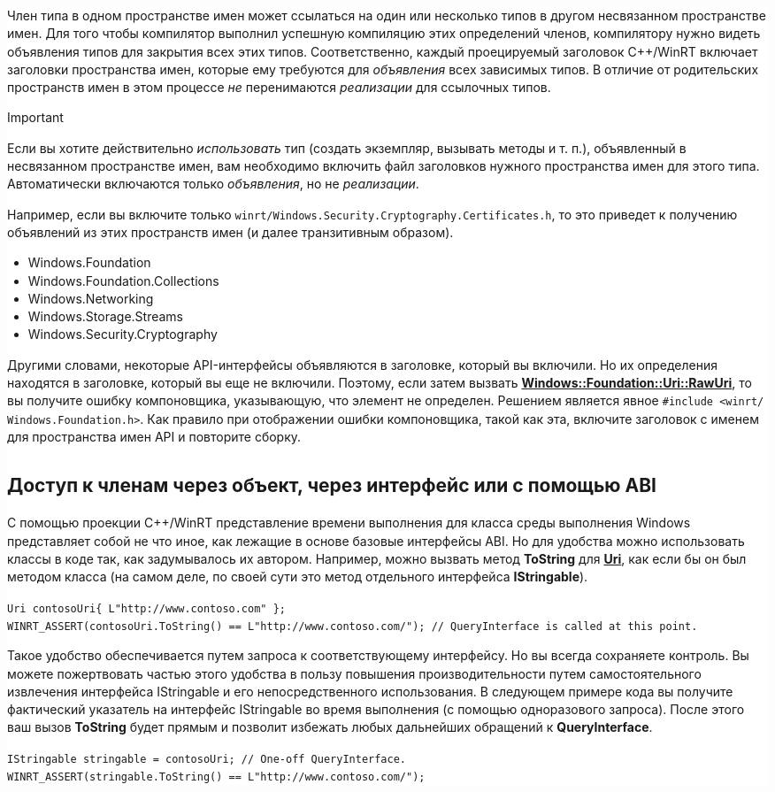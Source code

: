 Член типа в одном пространстве имен может ссылаться на один или несколько типов в другом несвязанном пространстве имен. Для того чтобы компилятор выполнил успешную компиляцию этих определений членов, компилятору нужно видеть объявления типов для закрытия всех этих типов. Соответственно, каждый проецируемый заголовок C++/WinRT включает заголовки пространства имен, которые ему требуются для *объявления* всех зависимых типов. В отличие от родительских пространств имен в этом процессе *не* перенимаются *реализации* для ссылочных типов.

> [!IMPORTANT]
> Если вы хотите действительно *использовать* тип (создать экземпляр, вызывать методы и т. п.), объявленный в несвязанном пространстве имен, вам необходимо включить файл заголовков нужного пространства имен для этого типа. Автоматически включаются только *объявления*, но не *реализации*.

Например, если вы включите только `winrt/Windows.Security.Cryptography.Certificates.h`, то это приведет к получению объявлений из этих пространств имен (и далее транзитивным образом).

- Windows.Foundation
- Windows.Foundation.Collections
- Windows.Networking
- Windows.Storage.Streams
- Windows.Security.Cryptography

Другими словами, некоторые API-интерфейсы объявляются в заголовке, который вы включили. Но их определения находятся в заголовке, который вы еще не включили. Поэтому, если затем вызвать [**Windows::Foundation::Uri::RawUri**](/uwp/api/windows.foundation.uri.rawuri), то вы получите ошибку компоновщика, указывающую, что элемент не определен. Решением является явное `#include <winrt/Windows.Foundation.h>`. Как правило при отображении ошибки компоновщика, такой как эта, включите заголовок с именем для пространства имен API и повторите сборку.

## <a name="accessing-members-via-the-object-via-an-interface-or-via-the-abi"></a>Доступ к членам через объект, через интерфейс или с помощью ABI
С помощью проекции C++/WinRT представление времени выполнения для класса среды выполнения Windows представляет собой не что иное, как лежащие в основе базовые интерфейсы ABI. Но для удобства можно использовать классы в коде так, как задумывалось их автором. Например, можно вызвать метод **ToString** для [**Uri**](/uwp/api/windows.foundation.uri), как если бы он был методом класса (на самом деле, по своей сути это метод отдельного интерфейса **IStringable**).

```cppwinrt
Uri contosoUri{ L"http://www.contoso.com" };
WINRT_ASSERT(contosoUri.ToString() == L"http://www.contoso.com/"); // QueryInterface is called at this point.
```

Такое удобство обеспечивается путем запроса к соответствующему интерфейсу. Но вы всегда сохраняете контроль. Вы можете пожертвовать частью этого удобства в пользу повышения производительности путем самостоятельного извлечения интерфейса IStringable и его непосредственного использования. В следующем примере кода вы получите фактический указатель на интерфейс IStringable во время выполнения (с помощью одноразового запроса). После этого ваш вызов **ToString** будет прямым и позволит избежать любых дальнейших обращений к **QueryInterface**.

```cppwinrt
IStringable stringable = contosoUri; // One-off QueryInterface.
WINRT_ASSERT(stringable.ToString() == L"http://www.contoso.com/");
```
